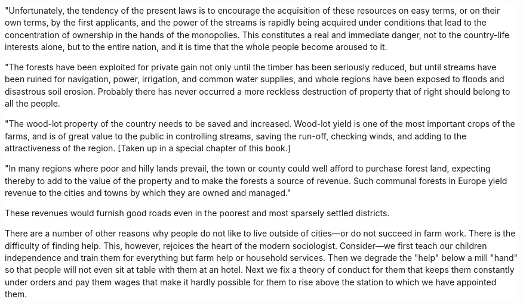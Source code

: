 <P>
"Unfortunately, the tendency of the present laws is to encourage the
acquisition of these resources on easy terms, or on their own terms,
by the first applicants, and the power of the streams is rapidly
being acquired under conditions that lead to the concentration of
ownership in the hands of the monopolies. This constitutes a real
and immediate danger, not to the country-life interests alone, but
to the entire nation, and it is time that the whole people become
aroused to it.
</P>

<P>
"The forests have been exploited for private gain not only until the
timber has been seriously reduced, but until streams have been
ruined for navigation, power, irrigation, and common water supplies,
and whole regions have been exposed to floods and disastrous soil
erosion. Probably there has never occurred a more reckless
destruction of property that of right should belong to all the
people.
</P>

<P>
"The wood-lot property of the country needs to be saved and
increased. Wood-lot yield is one of the most important crops of the
farms, and is of great value to the public in controlling streams,
saving the run-off, checking winds, and adding to the attractiveness
of the region. [Taken up in a special chapter of this book.]
</P>

<P>
"In many regions where poor and hilly lands prevail, the town or
county could well afford to purchase forest land, expecting thereby
to add to the value of the property and to make the forests a source
of revenue. Such communal forests in Europe yield revenue to the
cities and towns by which they are owned and managed."
</P>

<P>
These revenues would furnish good roads even in the poorest and most
sparsely settled districts.
</P>

<P>
There are a number of other reasons why people do not like to live
outside of cities&mdash;or do not succeed in farm work. There is the
difficulty of finding help. This, however, rejoices the heart of
the modern sociologist. Consider&mdash;we first teach our children
independence and train them for everything but farm help or
household services. Then we degrade the "help" below a mill "hand"
so that people will not even sit at table with them at an hotel.
Next we fix a theory of conduct for them that keeps them constantly
under orders and pay them wages that make it hardly possible for
them to rise above the station to which we have appointed them.
</P>
